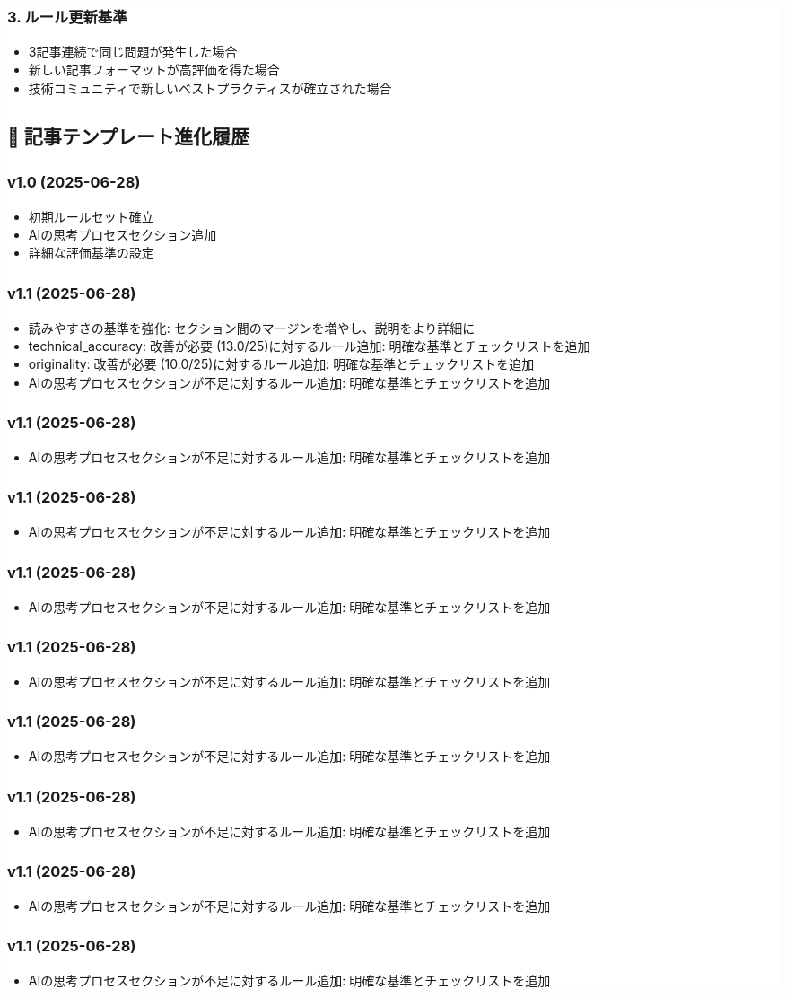 ### 3. ルール更新基準
- 3記事連続で同じ問題が発生した場合
- 新しい記事フォーマットが高評価を得た場合
- 技術コミュニティで新しいベストプラクティスが確立された場合

## 📝 記事テンプレート進化履歴

### v1.0 (2025-06-28)
- 初期ルールセット確立
- AIの思考プロセスセクション追加
- 詳細な評価基準の設定


### v1.1 (2025-06-28)
- 読みやすさの基準を強化: セクション間のマージンを増やし、説明をより詳細に
- technical_accuracy: 改善が必要 (13.0/25)に対するルール追加: 明確な基準とチェックリストを追加
- originality: 改善が必要 (10.0/25)に対するルール追加: 明確な基準とチェックリストを追加
- AIの思考プロセスセクションが不足に対するルール追加: 明確な基準とチェックリストを追加


### v1.1 (2025-06-28)
- AIの思考プロセスセクションが不足に対するルール追加: 明確な基準とチェックリストを追加


### v1.1 (2025-06-28)
- AIの思考プロセスセクションが不足に対するルール追加: 明確な基準とチェックリストを追加


### v1.1 (2025-06-28)
- AIの思考プロセスセクションが不足に対するルール追加: 明確な基準とチェックリストを追加


### v1.1 (2025-06-28)
- AIの思考プロセスセクションが不足に対するルール追加: 明確な基準とチェックリストを追加


### v1.1 (2025-06-28)
- AIの思考プロセスセクションが不足に対するルール追加: 明確な基準とチェックリストを追加


### v1.1 (2025-06-28)
- AIの思考プロセスセクションが不足に対するルール追加: 明確な基準とチェックリストを追加


### v1.1 (2025-06-28)
- AIの思考プロセスセクションが不足に対するルール追加: 明確な基準とチェックリストを追加


### v1.1 (2025-06-28)
- AIの思考プロセスセクションが不足に対するルール追加: 明確な基準とチェックリストを追加

